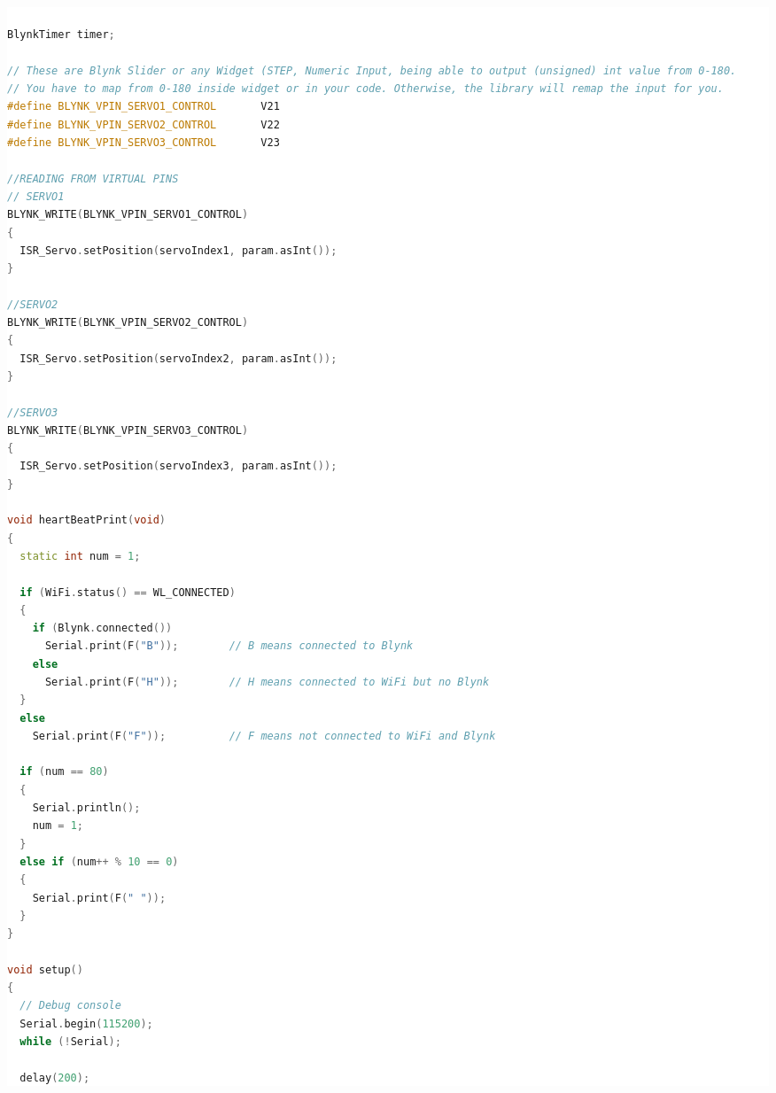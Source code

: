 ```cpp

BlynkTimer timer;

// These are Blynk Slider or any Widget (STEP, Numeric Input, being able to output (unsigned) int value from 0-180.
// You have to map from 0-180 inside widget or in your code. Otherwise, the library will remap the input for you.
#define BLYNK_VPIN_SERVO1_CONTROL       V21
#define BLYNK_VPIN_SERVO2_CONTROL       V22
#define BLYNK_VPIN_SERVO3_CONTROL       V23

//READING FROM VIRTUAL PINS
// SERVO1
BLYNK_WRITE(BLYNK_VPIN_SERVO1_CONTROL)
{
  ISR_Servo.setPosition(servoIndex1, param.asInt());
}

//SERVO2
BLYNK_WRITE(BLYNK_VPIN_SERVO2_CONTROL)
{
  ISR_Servo.setPosition(servoIndex2, param.asInt());
}

//SERVO3
BLYNK_WRITE(BLYNK_VPIN_SERVO3_CONTROL)
{
  ISR_Servo.setPosition(servoIndex3, param.asInt());
}

void heartBeatPrint(void)
{
  static int num = 1;

  if (WiFi.status() == WL_CONNECTED)
  {
    if (Blynk.connected())
      Serial.print(F("B"));        // B means connected to Blynk
    else
      Serial.print(F("H"));        // H means connected to WiFi but no Blynk
  }
  else
    Serial.print(F("F"));          // F means not connected to WiFi and Blynk

  if (num == 80)
  {
    Serial.println();
    num = 1;
  }
  else if (num++ % 10 == 0)
  {
    Serial.print(F(" "));
  }
}

void setup()
{
  // Debug console
  Serial.begin(115200);
  while (!Serial);

  delay(200);

```